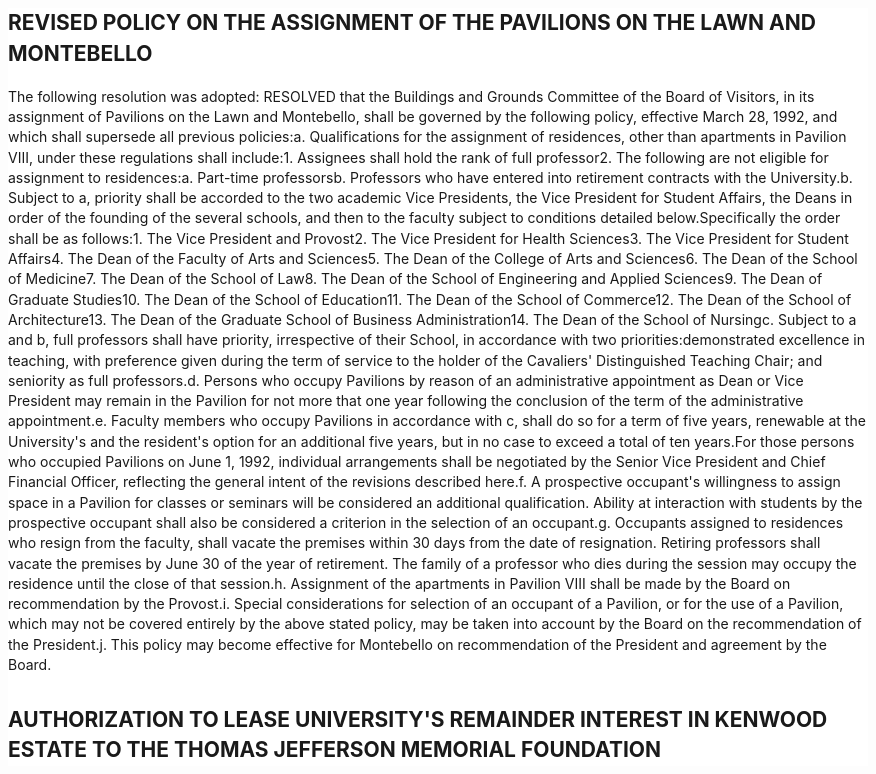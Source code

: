 REVISED POLICY ON THE ASSIGNMENT OF THE PAVILIONS ON THE LAWN AND MONTEBELLO
----------------------------------------------------------------------------

The following resolution was adopted: RESOLVED that the Buildings and Grounds Committee of the Board of Visitors, in its assignment of Pavilions on the Lawn and Montebello, shall be governed by the following policy, effective March 28, 1992, and which shall supersede all previous policies:a. Qualifications for the assignment of residences, other than apartments in Pavilion VIII, under these regulations shall include:1. Assignees shall hold the rank of full professor2. The following are not eligible for assignment to residences:a. Part-time professorsb. Professors who have entered into retirement contracts with the University.b. Subject to a, priority shall be accorded to the two academic Vice Presidents, the Vice President for Student Affairs, the Deans in order of the founding of the several schools, and then to the faculty subject to conditions detailed below.Specifically the order shall be as follows:1. The Vice President and Provost2. The Vice President for Health Sciences3. The Vice President for Student Affairs4. The Dean of the Faculty of Arts and Sciences5. The Dean of the College of Arts and Sciences6. The Dean of the School of Medicine7. The Dean of the School of Law8. The Dean of the School of Engineering and Applied Sciences9. The Dean of Graduate Studies10. The Dean of the School of Education11. The Dean of the School of Commerce12. The Dean of the School of Architecture13. The Dean of the Graduate School of Business Administration14. The Dean of the School of Nursingc. Subject to a and b, full professors shall have priority, irrespective of their School, in accordance with two priorities:demonstrated excellence in teaching, with preference given during the term of service to the holder of the Cavaliers' Distinguished Teaching Chair; and seniority as full professors.d. Persons who occupy Pavilions by reason of an administrative appointment as Dean or Vice President may remain in the Pavilion for not more that one year following the conclusion of the term of the administrative appointment.e. Faculty members who occupy Pavilions in accordance with c, shall do so for a term of five years, renewable at the University's and the resident's option for an additional five years, but in no case to exceed a total of ten years.For those persons who occupied Pavilions on June 1, 1992, individual arrangements shall be negotiated by the Senior Vice President and Chief Financial Officer, reflecting the general intent of the revisions described here.f. A prospective occupant's willingness to assign space in a Pavilion for classes or seminars will be considered an additional qualification. Ability at interaction with students by the prospective occupant shall also be considered a criterion in the selection of an occupant.g. Occupants assigned to residences who resign from the faculty, shall vacate the premises within 30 days from the date of resignation. Retiring professors shall vacate the premises by June 30 of the year of retirement. The family of a professor who dies during the session may occupy the residence until the close of that session.h. Assignment of the apartments in Pavilion VIII shall be made by the Board on recommendation by the Provost.i. Special considerations for selection of an occupant of a Pavilion, or for the use of a Pavilion, which may not be covered entirely by the above stated policy, may be taken into account by the Board on the recommendation of the President.j. This policy may become effective for Montebello on recommendation of the President and agreement by the Board.

AUTHORIZATION TO LEASE UNIVERSITY'S REMAINDER INTEREST IN KENWOOD ESTATE TO THE THOMAS JEFFERSON MEMORIAL FOUNDATION
--------------------------------------------------------------------------------------------------------------------
